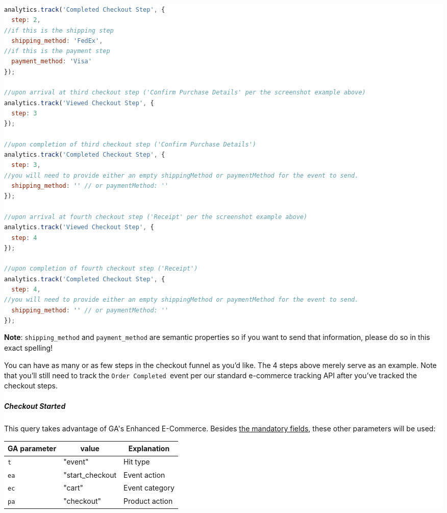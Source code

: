 ```javascript
analytics.track('Completed Checkout Step', {
  step: 2,
//if this is the shipping step
  shipping_method: 'FedEx',
//if this is the payment step
  payment_method: 'Visa'
});

//upon arrival at third checkout step ('Confirm Purchase Details' per the screenshot example above)
analytics.track('Viewed Checkout Step', {
  step: 3
});

//upon completion of third checkout step ('Confirm Purchase Details')
analytics.track('Completed Checkout Step', {
  step: 3,
//you will need to provide either an empty shippingMethod or paymentMethod for the event to send.
  shipping_method: '' // or paymentMethod: ''
});

//upon arrival at fourth checkout step ('Receipt' per the screenshot example above)
analytics.track('Viewed Checkout Step', {
  step: 4
});

//upon completion of fourth checkout step ('Receipt')
analytics.track('Completed Checkout Step', {
  step: 4,
//you will need to provide either an empty shippingMethod or paymentMethod for the event to send.
  shipping_method: '' // or paymentMethod: ''
});

```
**Note**: `shipping_method` and `payment_method` are semantic properties so if you want to send that information, please do so in this exact spelling!

You can have as many or as few steps in the checkout funnel as you’d like. The 4 steps above merely serve as an example. Note that you’ll still need to track the `Order Completed `event per our standard e-commerce tracking API after you’ve tracked the checkout steps.


##### Checkout Started

This query takes advantage of GA's Enhanced E-Commerce. Besides [the mandatory fields](###1-mandatory-fields), these other parameters will be used:

| GA parameter | value | Explanation |
| ---- | ---- | --- |
| `t` | "event" | Hit type  
| `ea` | "start_checkout | Event action |
| `ec` | "cart" | Event category | 
| `pa` | "checkout" | Product action | 
